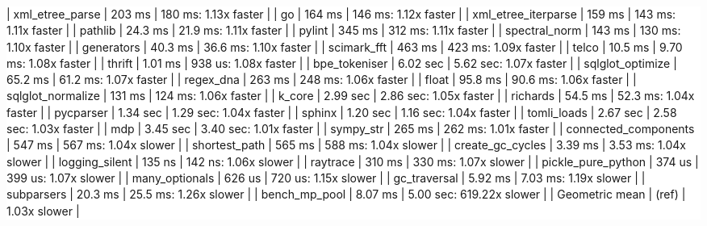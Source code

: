 | xml_etree_parse            | 203 ms                                                   | 180 ms: 1.13x faster                                                   |
| go                         | 164 ms                                                   | 146 ms: 1.12x faster                                                   |
| xml_etree_iterparse        | 159 ms                                                   | 143 ms: 1.11x faster                                                   |
| pathlib                    | 24.3 ms                                                  | 21.9 ms: 1.11x faster                                                  |
| pylint                     | 345 ms                                                   | 312 ms: 1.11x faster                                                   |
| spectral_norm              | 143 ms                                                   | 130 ms: 1.10x faster                                                   |
| generators                 | 40.3 ms                                                  | 36.6 ms: 1.10x faster                                                  |
| scimark_fft                | 463 ms                                                   | 423 ms: 1.09x faster                                                   |
| telco                      | 10.5 ms                                                  | 9.70 ms: 1.08x faster                                                  |
| thrift                     | 1.01 ms                                                  | 938 us: 1.08x faster                                                   |
| bpe_tokeniser              | 6.02 sec                                                 | 5.62 sec: 1.07x faster                                                 |
| sqlglot_optimize           | 65.2 ms                                                  | 61.2 ms: 1.07x faster                                                  |
| regex_dna                  | 263 ms                                                   | 248 ms: 1.06x faster                                                   |
| float                      | 95.8 ms                                                  | 90.6 ms: 1.06x faster                                                  |
| sqlglot_normalize          | 131 ms                                                   | 124 ms: 1.06x faster                                                   |
| k_core                     | 2.99 sec                                                 | 2.86 sec: 1.05x faster                                                 |
| richards                   | 54.5 ms                                                  | 52.3 ms: 1.04x faster                                                  |
| pycparser                  | 1.34 sec                                                 | 1.29 sec: 1.04x faster                                                 |
| sphinx                     | 1.20 sec                                                 | 1.16 sec: 1.04x faster                                                 |
| tomli_loads                | 2.67 sec                                                 | 2.58 sec: 1.03x faster                                                 |
| mdp                        | 3.45 sec                                                 | 3.40 sec: 1.01x faster                                                 |
| sympy_str                  | 265 ms                                                   | 262 ms: 1.01x faster                                                   |
| connected_components       | 547 ms                                                   | 567 ms: 1.04x slower                                                   |
| shortest_path              | 565 ms                                                   | 588 ms: 1.04x slower                                                   |
| create_gc_cycles           | 3.39 ms                                                  | 3.53 ms: 1.04x slower                                                  |
| logging_silent             | 135 ns                                                   | 142 ns: 1.06x slower                                                   |
| raytrace                   | 310 ms                                                   | 330 ms: 1.07x slower                                                   |
| pickle_pure_python         | 374 us                                                   | 399 us: 1.07x slower                                                   |
| many_optionals             | 626 us                                                   | 720 us: 1.15x slower                                                   |
| gc_traversal               | 5.92 ms                                                  | 7.03 ms: 1.19x slower                                                  |
| subparsers                 | 20.3 ms                                                  | 25.5 ms: 1.26x slower                                                  |
| bench_mp_pool              | 8.07 ms                                                  | 5.00 sec: 619.22x slower                                               |
| Geometric mean             | (ref)                                                    | 1.03x slower                                                           |
